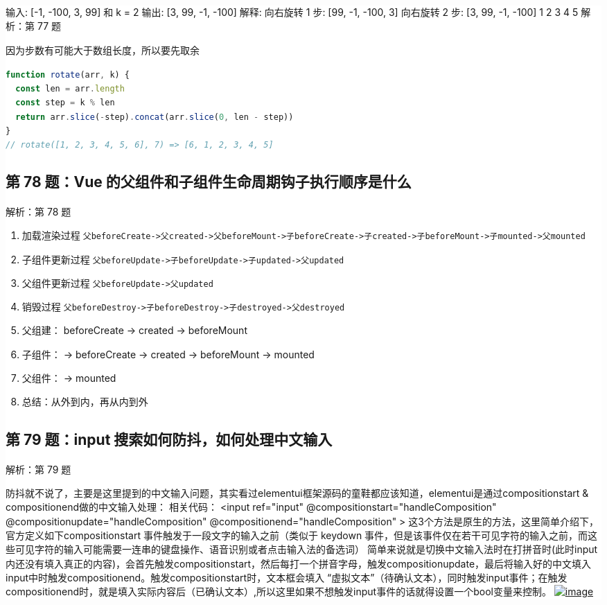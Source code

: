 输入: [-1, -100, 3, 99] 和 k = 2
输出: [3, 99, -1, -100]
解释: 
向右旋转 1 步: [99, -1, -100, 3]
向右旋转 2 步: [3, 99, -1, -100]
1
2
3
4
5
解析：第 77 题

因为步数有可能大于数组长度，所以要先取余

```js
function rotate(arr, k) {
  const len = arr.length
  const step = k % len
  return arr.slice(-step).concat(arr.slice(0, len - step))
}
// rotate([1, 2, 3, 4, 5, 6], 7) => [6, 1, 2, 3, 4, 5]
```



## 第 78 题：Vue 的父组件和子组件生命周期钩子执行顺序是什么

解析：第 78 题

1. 加载渲染过程
   `父beforeCreate->父created->父beforeMount->子beforeCreate->子created->子beforeMount->子mounted->父mounted`
2. 子组件更新过程
   `父beforeUpdate->子beforeUpdate->子updated->父updated`
3. 父组件更新过程
   `父beforeUpdate->父updated`
4. 销毁过程
   `父beforeDestroy->子beforeDestroy->子destroyed->父destroyed`



1. 父组建： beforeCreate -> created -> beforeMount
2. 子组件： -> beforeCreate -> created -> beforeMount -> mounted
3. 父组件： -> mounted
4. 总结：从外到内，再从内到外



## 第 79 题：input 搜索如何防抖，如何处理中文输入

解析：第 79 题

防抖就不说了，主要是这里提到的中文输入问题，其实看过elementui框架源码的童鞋都应该知道，elementui是通过compositionstart & compositionend做的中文输入处理：
相关代码：
<input
ref="input"
@compositionstart="handleComposition"
@compositionupdate="handleComposition"
@compositionend="handleComposition"
\>
这3个方法是原生的方法，这里简单介绍下，官方定义如下compositionstart 事件触发于一段文字的输入之前（类似于 keydown 事件，但是该事件仅在若干可见字符的输入之前，而这些可见字符的输入可能需要一连串的键盘操作、语音识别或者点击输入法的备选词）
简单来说就是切换中文输入法时在打拼音时(此时input内还没有填入真正的内容)，会首先触发compositionstart，然后每打一个拼音字母，触发compositionupdate，最后将输入好的中文填入input中时触发compositionend。触发compositionstart时，文本框会填入 “虚拟文本”（待确认文本），同时触发input事件；在触发compositionend时，就是填入实际内容后（已确认文本）,所以这里如果不想触发input事件的话就得设置一个bool变量来控制。
[![image](https://user-images.githubusercontent.com/34699694/58140376-8f5e9580-7c71-11e9-987e-5fe39fce5e90.png)](https://user-images.githubusercontent.com/34699694/58140376-8f5e9580-7c71-11e9-987e-5fe39fce5e90.png)